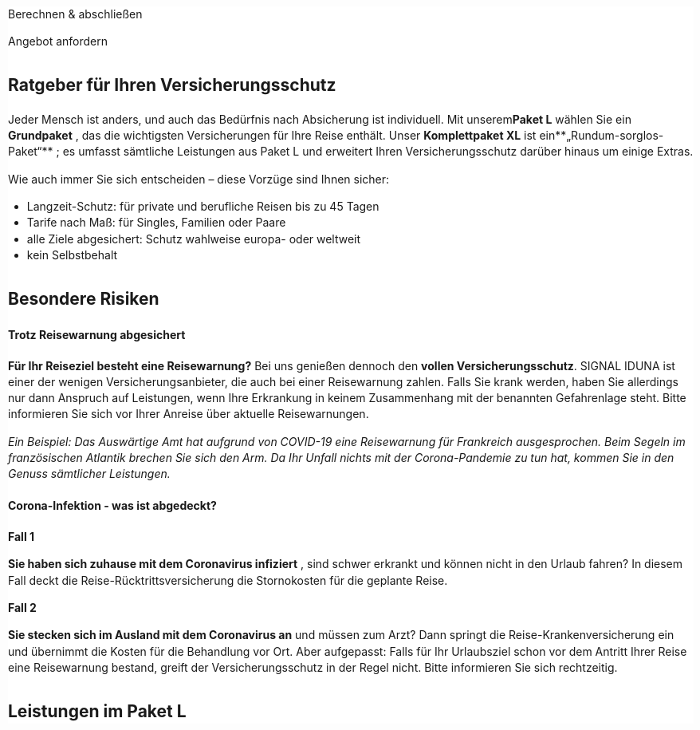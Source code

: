 Berechnen & abschließen

Angebot anfordern

##  Ratgeber für Ihren Versicherungsschutz

Jeder Mensch ist anders, und auch das Bedürfnis nach Absicherung ist
individuell. Mit unserem**Paket L** wählen Sie ein **Grundpaket** , das die
wichtigsten Versicherungen für Ihre Reise enthält. Unser **Komplettpaket XL**
ist ein**„Rundum-sorglos-Paket“** ; es umfasst sämtliche Leistungen aus Paket
L und erweitert Ihren Versicherungsschutz darüber hinaus um einige Extras.

Wie auch immer Sie sich entscheiden – diese Vorzüge sind Ihnen sicher:

  * Langzeit-Schutz: für private und berufliche Reisen bis zu 45 Tagen 
  * Tarife nach Maß: für Singles, Familien oder Paare 
  * alle Ziele abgesichert: Schutz wahlweise europa- oder weltweit 
  * kein Selbstbehalt 

##  Besondere Risiken

####  Trotz Reisewarnung abgesichert

**Für Ihr Reiseziel besteht eine Reisewarnung?** Bei uns genießen dennoch den
**vollen Versicherungsschutz**. SIGNAL IDUNA ist einer der wenigen
Versicherungsanbieter, die auch bei einer Reisewarnung zahlen. Falls Sie krank
werden, haben Sie allerdings nur dann Anspruch auf Leistungen, wenn Ihre
Erkrankung in keinem Zusammenhang mit der benannten Gefahrenlage steht. Bitte
informieren Sie sich vor Ihrer Anreise über aktuelle Reisewarnungen.

_Ein Beispiel: Das Auswärtige Amt hat aufgrund von COVID-19 eine Reisewarnung
für Frankreich ausgesprochen. Beim Segeln im französischen Atlantik brechen
Sie sich den Arm. Da Ihr Unfall nichts mit der Corona-Pandemie zu tun hat,
kommen Sie in den Genuss sämtlicher Leistungen._

####  Corona-Infektion - was ist abgedeckt?

**Fall 1**

**Sie haben sich zuhause mit dem Coronavirus infiziert** , sind schwer
erkrankt und können nicht in den Urlaub fahren? In diesem Fall deckt die
Reise-Rücktritts­versicherung die Stornokosten für die geplante Reise.

**Fall 2**

**Sie stecken sich im Ausland mit dem Coronavirus an** und müssen zum Arzt?
Dann springt die Reise-Kranken­versicherung ein und übernimmt die Kosten für
die Behandlung vor Ort. Aber aufgepasst: Falls für Ihr Urlaubsziel schon vor
dem Antritt Ihrer Reise eine Reisewarnung bestand, greift der
Versicherungsschutz in der Regel nicht. Bitte informieren Sie sich
rechtzeitig.

##  Leistungen im Paket L
